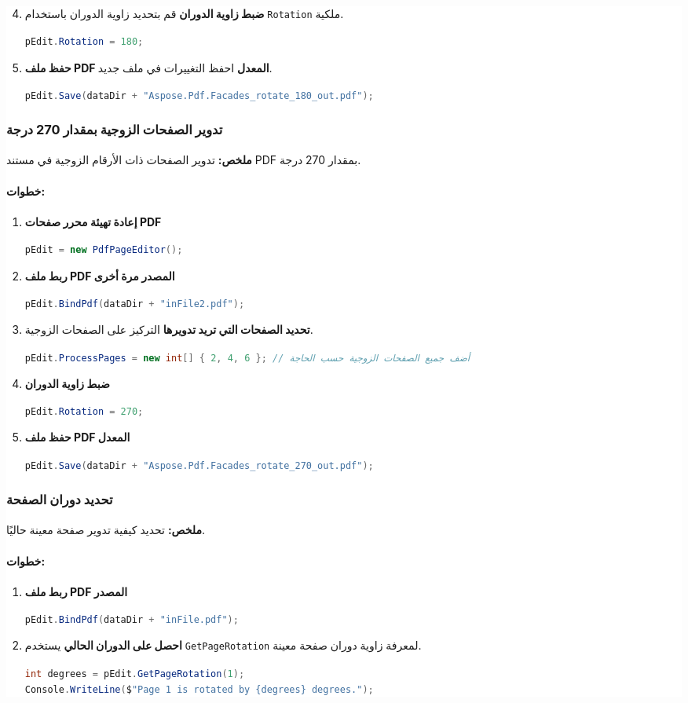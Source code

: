 4. **ضبط زاوية الدوران**
   قم بتحديد زاوية الدوران باستخدام `Rotation` ملكية.
   ```csharp
   pEdit.Rotation = 180;
   ```

5. **حفظ ملف PDF المعدل**
   احفظ التغييرات في ملف جديد.
   ```csharp
   pEdit.Save(dataDir + "Aspose.Pdf.Facades_rotate_180_out.pdf");
   ```

### تدوير الصفحات الزوجية بمقدار 270 درجة

**ملخص:**
تدوير الصفحات ذات الأرقام الزوجية في مستند PDF بمقدار 270 درجة.

#### خطوات:
1. **إعادة تهيئة محرر صفحات PDF**
   ```csharp
   pEdit = new PdfPageEditor();
   ```

2. **ربط ملف PDF المصدر مرة أخرى**
   ```csharp
   pEdit.BindPdf(dataDir + "inFile2.pdf");
   ```

3. **تحديد الصفحات التي تريد تدويرها**
   التركيز على الصفحات الزوجية.
   ```csharp
   pEdit.ProcessPages = new int[] { 2, 4, 6 }; // أضف جميع الصفحات الزوجية حسب الحاجة
   ```

4. **ضبط زاوية الدوران**
   ```csharp
   pEdit.Rotation = 270;
   ```

5. **حفظ ملف PDF المعدل**
   ```csharp
   pEdit.Save(dataDir + "Aspose.Pdf.Facades_rotate_270_out.pdf");
   ```

### تحديد دوران الصفحة

**ملخص:**
تحديد كيفية تدوير صفحة معينة حاليًا.

#### خطوات:
1. **ربط ملف PDF المصدر**
   ```csharp
   pEdit.BindPdf(dataDir + "inFile.pdf");
   ```

2. **احصل على الدوران الحالي**
   يستخدم `GetPageRotation` لمعرفة زاوية دوران صفحة معينة.
   ```csharp
   int degrees = pEdit.GetPageRotation(1);
   Console.WriteLine($"Page 1 is rotated by {degrees} degrees.");
   ```
